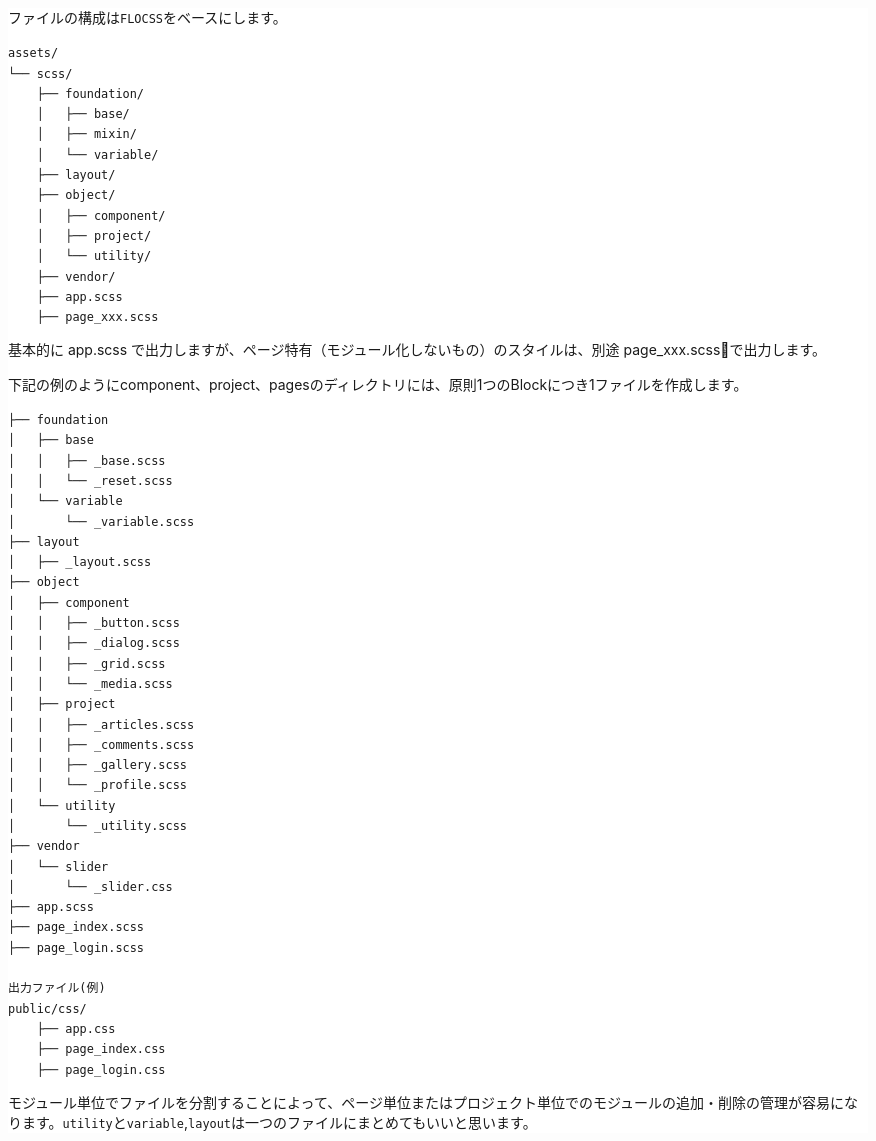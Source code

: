 ファイルの構成は`FLOCSS`をベースにします。

```
assets/
└── scss/
    ├── foundation/
    │   ├── base/
    │   ├── mixin/
    │   └── variable/
    ├── layout/
    ├── object/
    │   ├── component/
    │   ├── project/
    │   └── utility/
    ├── vendor/
    ├── app.scss
    ├── page_xxx.scss
```

基本的に app.scss で出力しますが、ページ特有（モジュール化しないもの）のスタイルは、別途 page_xxx.scssで出力します。

下記の例のようにcomponent、project、pagesのディレクトリには、原則1つのBlockにつき1ファイルを作成します。

```
├── foundation
│   ├── base
│   │   ├── _base.scss
│   │   └── _reset.scss
│   └── variable
│       └── _variable.scss
├── layout
│   ├── _layout.scss
├── object
│   ├── component
│   │   ├── _button.scss
│   │   ├── _dialog.scss
│   │   ├── _grid.scss
│   │   └── _media.scss
│   ├── project
│   │   ├── _articles.scss
│   │   ├── _comments.scss
│   │   ├── _gallery.scss
│   │   └── _profile.scss
│   └── utility
│       └── _utility.scss
├── vendor
│   └── slider
│       └── _slider.css
├── app.scss
├── page_index.scss
├── page_login.scss

出力ファイル(例)
public/css/
    ├── app.css
    ├── page_index.css
    ├── page_login.css

```

モジュール単位でファイルを分割することによって、ページ単位またはプロジェクト単位でのモジュールの追加・削除の管理が容易になります。`utility`と`variable`,`layout`は一つのファイルにまとめてもいいと思います。
